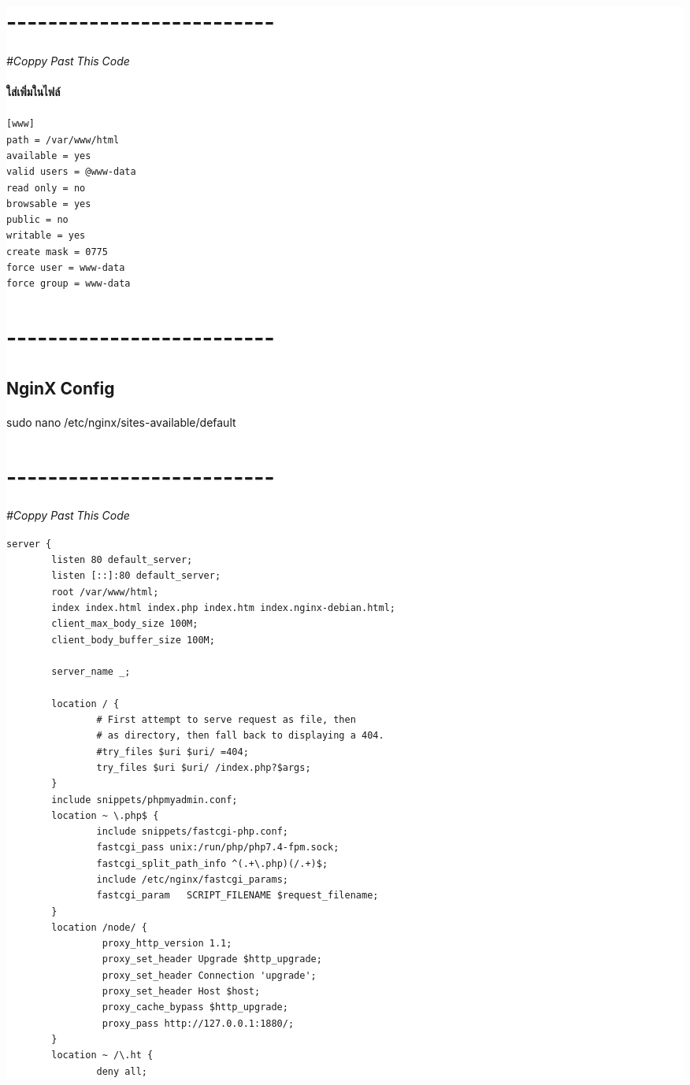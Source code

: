 # --------------------------
*#Coppy Past This Code*
#### ใส่เพิ่มในไฟล์
``````
[www]
path = /var/www/html
available = yes
valid users = @www-data
read only = no
browsable = yes
public = no
writable = yes
create mask = 0775
force user = www-data
force group = www-data
``````
# --------------------------


## NginX Config
sudo nano /etc/nginx/sites-available/default

# --------------------------
*#Coppy Past This Code*
``````
server {
        listen 80 default_server;
        listen [::]:80 default_server;
        root /var/www/html;
        index index.html index.php index.htm index.nginx-debian.html;
        client_max_body_size 100M;
        client_body_buffer_size 100M;

        server_name _;

        location / {
                # First attempt to serve request as file, then
                # as directory, then fall back to displaying a 404.
                #try_files $uri $uri/ =404;
                try_files $uri $uri/ /index.php?$args;
        }
        include snippets/phpmyadmin.conf;
        location ~ \.php$ {
                include snippets/fastcgi-php.conf;
                fastcgi_pass unix:/run/php/php7.4-fpm.sock;
                fastcgi_split_path_info ^(.+\.php)(/.+)$;
                include /etc/nginx/fastcgi_params;
                fastcgi_param   SCRIPT_FILENAME $request_filename;
        }       
        location /node/ {
                 proxy_http_version 1.1;
                 proxy_set_header Upgrade $http_upgrade;
                 proxy_set_header Connection 'upgrade';
                 proxy_set_header Host $host;
                 proxy_cache_bypass $http_upgrade;
                 proxy_pass http://127.0.0.1:1880/;
        }
        location ~ /\.ht {
                deny all;
``````